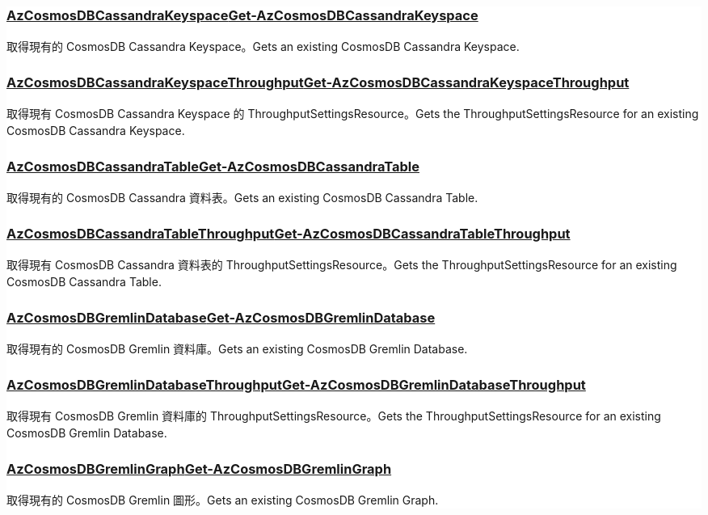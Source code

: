### [<span data-ttu-id="ccc60-110">AzCosmosDBCassandraKeyspace</span><span class="sxs-lookup"><span data-stu-id="ccc60-110">Get-AzCosmosDBCassandraKeyspace</span></span>](Get-AzCosmosDBCassandraKeyspace.md)
<span data-ttu-id="ccc60-111">取得現有的 CosmosDB Cassandra Keyspace。</span><span class="sxs-lookup"><span data-stu-id="ccc60-111">Gets an existing CosmosDB Cassandra Keyspace.</span></span>

### [<span data-ttu-id="ccc60-112">AzCosmosDBCassandraKeyspaceThroughput</span><span class="sxs-lookup"><span data-stu-id="ccc60-112">Get-AzCosmosDBCassandraKeyspaceThroughput</span></span>](Get-AzCosmosDBCassandraKeyspaceThroughput.md)
<span data-ttu-id="ccc60-113">取得現有 CosmosDB Cassandra Keyspace 的 ThroughputSettingsResource。</span><span class="sxs-lookup"><span data-stu-id="ccc60-113">Gets the ThroughputSettingsResource for an existing CosmosDB Cassandra Keyspace.</span></span>

### [<span data-ttu-id="ccc60-114">AzCosmosDBCassandraTable</span><span class="sxs-lookup"><span data-stu-id="ccc60-114">Get-AzCosmosDBCassandraTable</span></span>](Get-AzCosmosDBCassandraTable.md)
<span data-ttu-id="ccc60-115">取得現有的 CosmosDB Cassandra 資料表。</span><span class="sxs-lookup"><span data-stu-id="ccc60-115">Gets an existing CosmosDB Cassandra Table.</span></span>

### [<span data-ttu-id="ccc60-116">AzCosmosDBCassandraTableThroughput</span><span class="sxs-lookup"><span data-stu-id="ccc60-116">Get-AzCosmosDBCassandraTableThroughput</span></span>](Get-AzCosmosDBCassandraTableThroughput.md)
<span data-ttu-id="ccc60-117">取得現有 CosmosDB Cassandra 資料表的 ThroughputSettingsResource。</span><span class="sxs-lookup"><span data-stu-id="ccc60-117">Gets the ThroughputSettingsResource for an existing CosmosDB Cassandra Table.</span></span>

### [<span data-ttu-id="ccc60-118">AzCosmosDBGremlinDatabase</span><span class="sxs-lookup"><span data-stu-id="ccc60-118">Get-AzCosmosDBGremlinDatabase</span></span>](Get-AzCosmosDBGremlinDatabase.md)
<span data-ttu-id="ccc60-119">取得現有的 CosmosDB Gremlin 資料庫。</span><span class="sxs-lookup"><span data-stu-id="ccc60-119">Gets an existing CosmosDB Gremlin Database.</span></span>

### [<span data-ttu-id="ccc60-120">AzCosmosDBGremlinDatabaseThroughput</span><span class="sxs-lookup"><span data-stu-id="ccc60-120">Get-AzCosmosDBGremlinDatabaseThroughput</span></span>](Get-AzCosmosDBGremlinDatabaseThroughput.md)
<span data-ttu-id="ccc60-121">取得現有 CosmosDB Gremlin 資料庫的 ThroughputSettingsResource。</span><span class="sxs-lookup"><span data-stu-id="ccc60-121">Gets the ThroughputSettingsResource for an existing CosmosDB Gremlin Database.</span></span>

### [<span data-ttu-id="ccc60-122">AzCosmosDBGremlinGraph</span><span class="sxs-lookup"><span data-stu-id="ccc60-122">Get-AzCosmosDBGremlinGraph</span></span>](Get-AzCosmosDBGremlinGraph.md)
<span data-ttu-id="ccc60-123">取得現有的 CosmosDB Gremlin 圖形。</span><span class="sxs-lookup"><span data-stu-id="ccc60-123">Gets an existing CosmosDB Gremlin Graph.</span></span>
